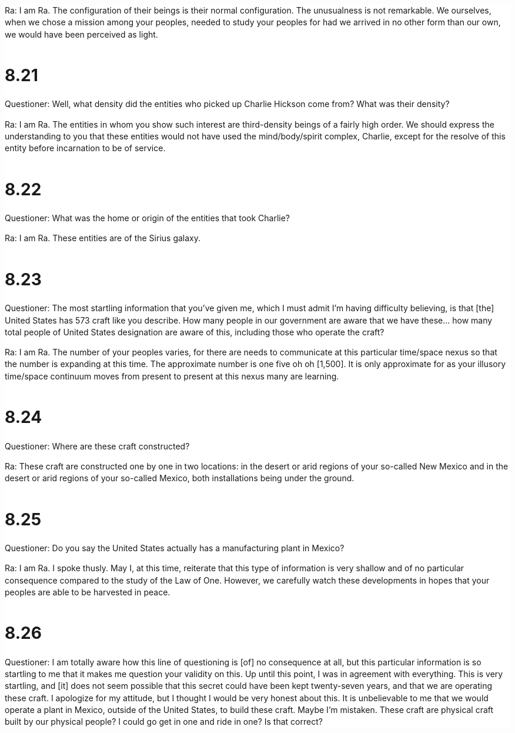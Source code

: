 Ra: I am Ra. The configuration of their beings is their normal configuration. The unusualness is not remarkable. We ourselves, when we chose a mission among your peoples, needed to study your peoples for had we arrived in no other form than our own, we would have been perceived as light.

# 8.21
Questioner: Well, what density did the entities who picked up Charlie Hickson come from? What was their density?

Ra: I am Ra. The entities in whom you show such interest are third-density beings of a fairly high order. We should express the understanding to you that these entities would not have used the mind/body/spirit complex, Charlie, except for the resolve of this entity before incarnation to be of service.

# 8.22
Questioner: What was the home or origin of the entities that took Charlie?

Ra: I am Ra. These entities are of the Sirius galaxy.

# 8.23
Questioner: The most startling information that you’ve given me, which I must admit I’m having difficulty believing, is that [the] United States has 573 craft like you describe. How many people in our government are aware that we have these… how many total people of United States designation are aware of this, including those who operate the craft?

Ra: I am Ra. The number of your peoples varies, for there are needs to communicate at this particular time/space nexus so that the number is expanding at this time. The approximate number is one five oh oh [1,500]. It is only approximate for as your illusory time/space continuum moves from present to present at this nexus many are learning.

# 8.24
Questioner: Where are these craft constructed?

Ra: These craft are constructed one by one in two locations: in the desert or arid regions of your so-called New Mexico and in the desert or arid regions of your so-called Mexico, both installations being under the ground.

# 8.25
Questioner: Do you say the United States actually has a manufacturing plant in Mexico?

Ra: I am Ra. I spoke thusly. May I, at this time, reiterate that this type of information is very shallow and of no particular consequence compared to the study of the Law of One. However, we carefully watch these developments in hopes that your peoples are able to be harvested in peace.

# 8.26
Questioner: I am totally aware how this line of questioning is [of] no consequence at all, but this particular information is so startling to me that it makes me question your validity on this. Up until this point, I was in agreement with everything. This is very startling, and [it] does not seem possible that this secret could have been kept twenty-seven years, and that we are operating these craft. I apologize for my attitude, but I thought I would be very honest about this. It is unbelievable to me that we would operate a plant in Mexico, outside of the United States, to build these craft. Maybe I’m mistaken. These craft are physical craft built by our physical people? I could go get in one and ride in one? Is that correct?
